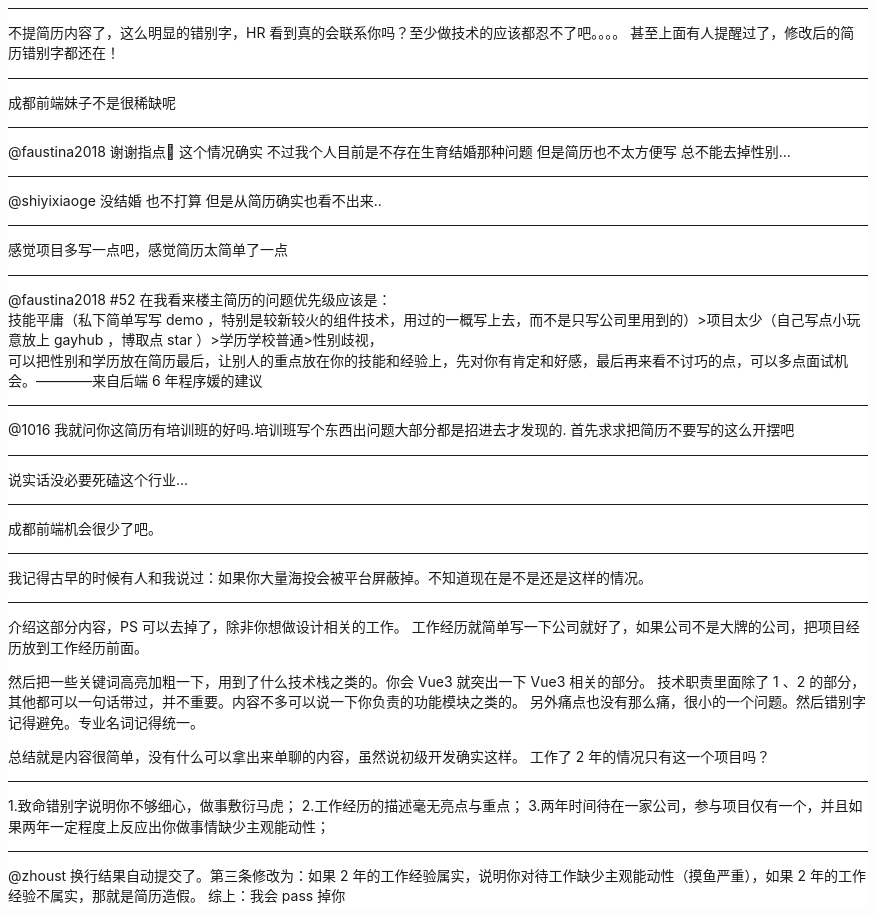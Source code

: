 ---------------------------------------------------

不提简历内容了，这么明显的错别字，HR 看到真的会联系你吗？至少做技术的应该都忍不了吧。。。。 甚至上面有人提醒过了，修改后的简历错别字都还在！

---------------------------------------------------

成都前端妹子不是很稀缺呢

---------------------------------------------------

@faustina2018 谢谢指点🙏  这个情况确实 不过我个人目前是不存在生育结婚那种问题 但是简历也不太方便写 总不能去掉性别…

---------------------------------------------------

@shiyixiaoge 没结婚 也不打算 但是从简历确实也看不出来..

---------------------------------------------------

感觉项目多写一点吧，感觉简历太简单了一点

---------------------------------------------------

@faustina2018 #52 在我看来楼主简历的问题优先级应该是：  
技能平庸（私下简单写写 demo ，特别是较新较火的组件技术，用过的一概写上去，而不是只写公司里用到的）>项目太少（自己写点小玩意放上 gayhub ，博取点 star ）>学历学校普通>性别歧视，  
可以把性别和学历放在简历最后，让别人的重点放在你的技能和经验上，先对你有肯定和好感，最后再来看不讨巧的点，可以多点面试机会。————来自后端 6 年程序媛的建议

---------------------------------------------------

@1016 我就问你这简历有培训班的好吗.培训班写个东西出问题大部分都是招进去才发现的. 首先求求把简历不要写的这么开摆吧

---------------------------------------------------

说实话没必要死磕这个行业...

---------------------------------------------------

成都前端机会很少了吧。

---------------------------------------------------

我记得古早的时候有人和我说过：如果你大量海投会被平台屏蔽掉。不知道现在是不是还是这样的情况。

---
介绍这部分内容，PS 可以去掉了，除非你想做设计相关的工作。
工作经历就简单写一下公司就好了，如果公司不是大牌的公司，把项目经历放到工作经历前面。

然后把一些关键词高亮加粗一下，用到了什么技术栈之类的。你会 Vue3 就突出一下 Vue3 相关的部分。
技术职责里面除了 1 、2 的部分，其他都可以一句话带过，并不重要。内容不多可以说一下你负责的功能模块之类的。
另外痛点也没有那么痛，很小的一个问题。然后错别字记得避免。专业名词记得统一。

总结就是内容很简单，没有什么可以拿出来单聊的内容，虽然说初级开发确实这样。
工作了 2 年的情况只有这一个项目吗？

---------------------------------------------------

1.致命错别字说明你不够细心，做事敷衍马虎； 2.工作经历的描述毫无亮点与重点； 3.两年时间待在一家公司，参与项目仅有一个，并且如果两年一定程度上反应出你做事情缺少主观能动性；

---------------------------------------------------

@zhoust 换行结果自动提交了。第三条修改为：如果 2 年的工作经验属实，说明你对待工作缺少主观能动性（摸鱼严重），如果 2 年的工作经验不属实，那就是简历造假。   综上：我会 pass 掉你
